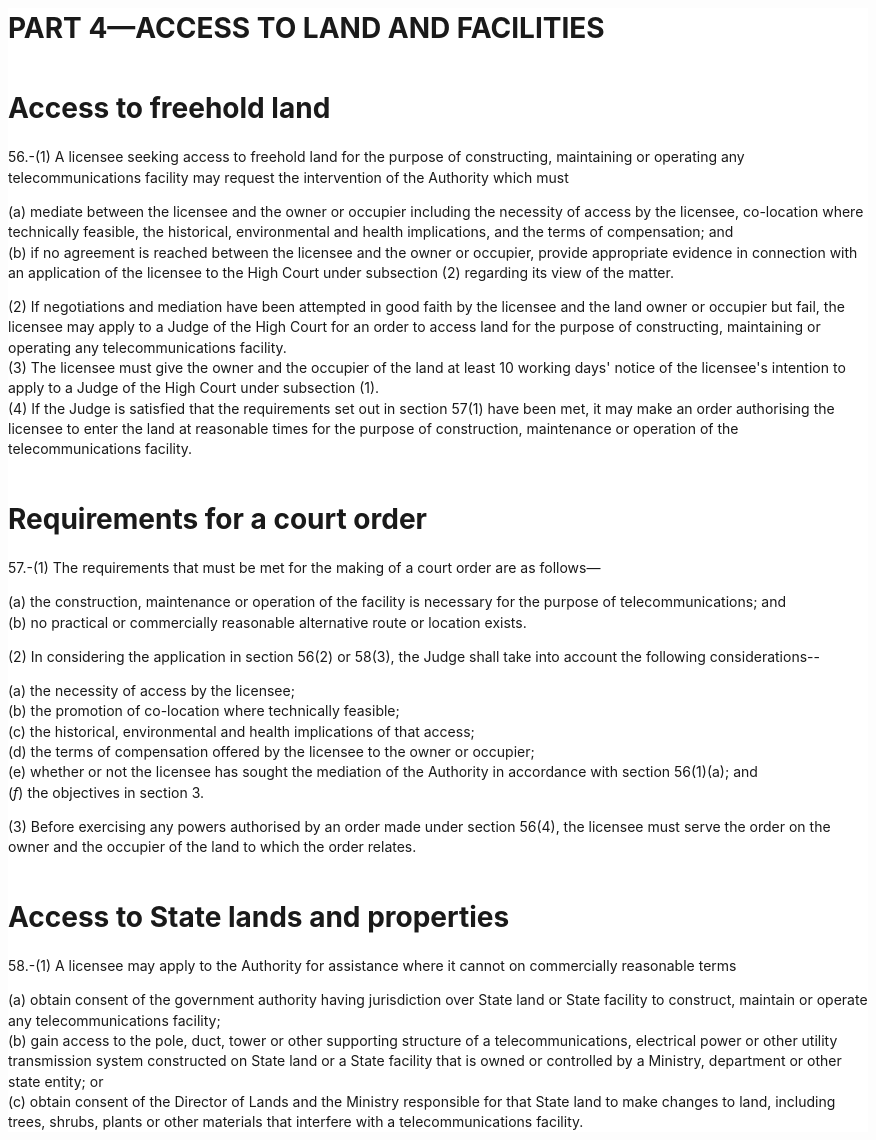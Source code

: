 # PART 4—ACCESS TO LAND AND FACILITIES

# Access to freehold land

56.-(1) A licensee seeking access to freehold land for the purpose of constructing, maintaining or operating any telecommunications facility may request the intervention of the Authority which must

(a) mediate between the licensee and the owner or occupier including the necessity of access by the licensee, co-location where technically feasible, the historical, environmental and health implications, and the terms of compensation; and  
(b) if no agreement is reached between the licensee and the owner or occupier, provide appropriate evidence in connection with an application of the licensee to the High Court under subsection (2) regarding its view of the matter.

(2) If negotiations and mediation have been attempted in good faith by the licensee and the land owner or occupier but fail, the licensee may apply to a Judge of the High Court for an order to access land for the purpose of constructing, maintaining or operating any telecommunications facility.  
(3) The licensee must give the owner and the occupier of the land at least 10 working days' notice of the licensee's intention to apply to a Judge of the High Court under subsection (1).  
(4) If the Judge is satisfied that the requirements set out in section 57(1) have been met, it may make an order authorising the licensee to enter the land at reasonable times for the purpose of construction, maintenance or operation of the telecommunications facility.

# Requirements for a court order

57.-(1) The requirements that must be met for the making of a court order are as follows—

(a) the construction, maintenance or operation of the facility is necessary for the purpose of telecommunications; and  
(b) no practical or commercially reasonable alternative route or location exists.

(2) In considering the application in section 56(2) or 58(3), the Judge shall take into account the following considerations--

(a) the necessity of access by the licensee;  
(b) the promotion of co-location where technically feasible;  
(c) the historical, environmental and health implications of that access;  
(d) the terms of compensation offered by the licensee to the owner or occupier;  
(e) whether or not the licensee has sought the mediation of the Authority in accordance with section 56(1)(a); and  
$(f)$  the objectives in section 3.

(3) Before exercising any powers authorised by an order made under section 56(4), the licensee must serve the order on the owner and the occupier of the land to which the order relates.

# Access to State lands and properties

58.-(1) A licensee may apply to the Authority for assistance where it cannot on commercially reasonable terms

(a) obtain consent of the government authority having jurisdiction over State land or State facility to construct, maintain or operate any telecommunications facility;  
(b) gain access to the pole, duct, tower or other supporting structure of a telecommunications, electrical power or other utility transmission system constructed on State land or a State facility that is owned or controlled by a Ministry, department or other state entity; or  
(c) obtain consent of the Director of Lands and the Ministry responsible for that State land to make changes to land, including trees, shrubs, plants or other materials that interfere with a telecommunications facility.
